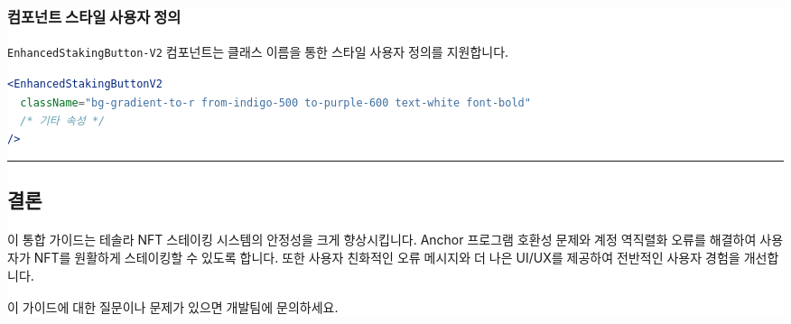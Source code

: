 ### 컴포넌트 스타일 사용자 정의

`EnhancedStakingButton-V2` 컴포넌트는 클래스 이름을 통한 스타일 사용자 정의를 지원합니다.

```jsx
<EnhancedStakingButtonV2
  className="bg-gradient-to-r from-indigo-500 to-purple-600 text-white font-bold"
  /* 기타 속성 */
/>
```

---

## 결론

이 통합 가이드는 테솔라 NFT 스테이킹 시스템의 안정성을 크게 향상시킵니다. Anchor 프로그램 호환성 문제와 계정 역직렬화 오류를 해결하여 사용자가 NFT를 원활하게 스테이킹할 수 있도록 합니다. 또한 사용자 친화적인 오류 메시지와 더 나은 UI/UX를 제공하여 전반적인 사용자 경험을 개선합니다.

이 가이드에 대한 질문이나 문제가 있으면 개발팀에 문의하세요.